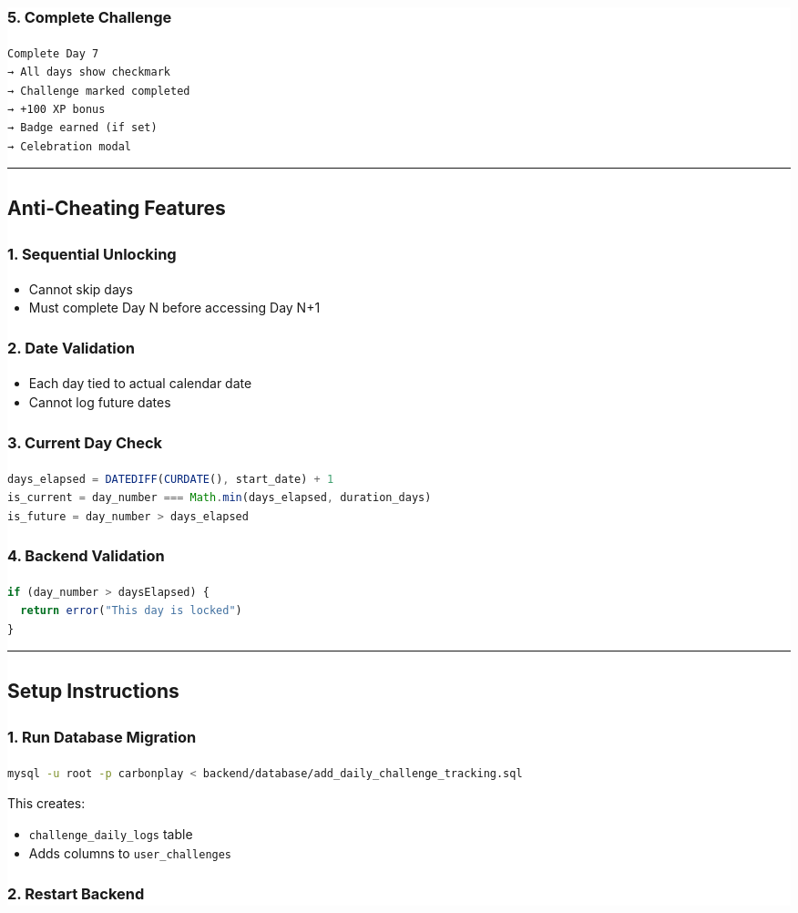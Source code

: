 ### 5. Complete Challenge
```
Complete Day 7
→ All days show checkmark
→ Challenge marked completed
→ +100 XP bonus
→ Badge earned (if set)
→ Celebration modal
```

---

## Anti-Cheating Features

### 1. Sequential Unlocking
- Cannot skip days
- Must complete Day N before accessing Day N+1

### 2. Date Validation
- Each day tied to actual calendar date
- Cannot log future dates

### 3. Current Day Check
```javascript
days_elapsed = DATEDIFF(CURDATE(), start_date) + 1
is_current = day_number === Math.min(days_elapsed, duration_days)
is_future = day_number > days_elapsed
```

### 4. Backend Validation
```javascript
if (day_number > daysElapsed) {
  return error("This day is locked")
}
```

---

## Setup Instructions

### 1. Run Database Migration

```bash
mysql -u root -p carbonplay < backend/database/add_daily_challenge_tracking.sql
```

This creates:
- `challenge_daily_logs` table
- Adds columns to `user_challenges`

### 2. Restart Backend
